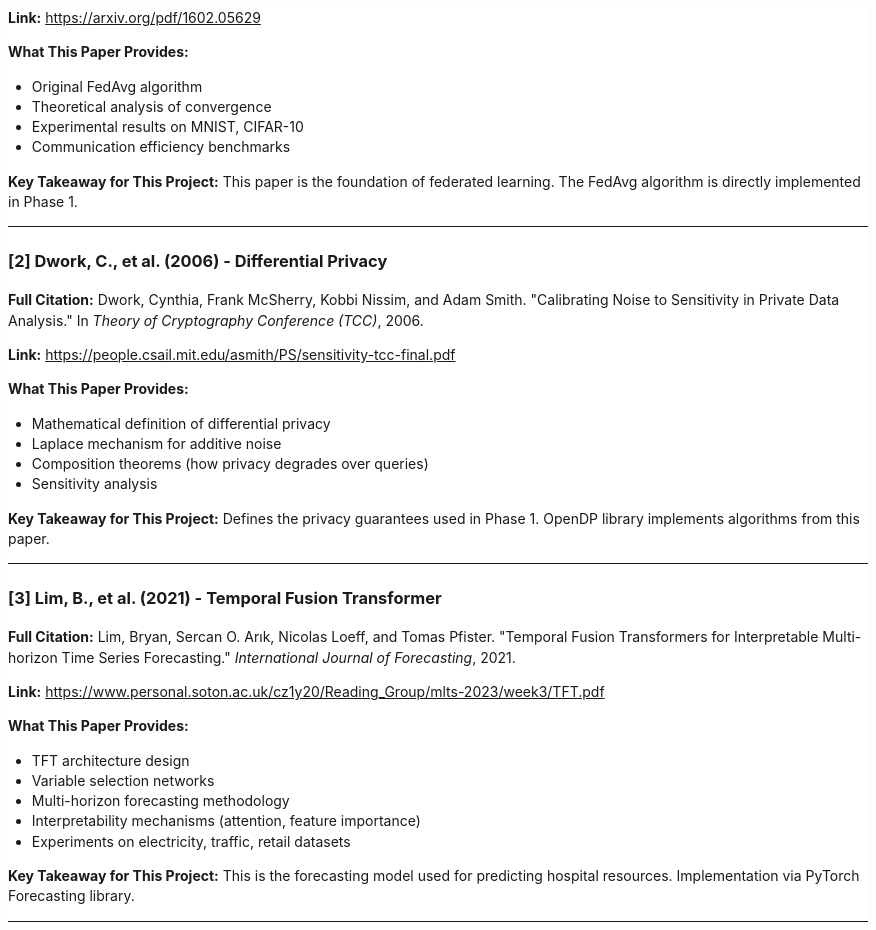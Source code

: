 **Link:** https://arxiv.org/pdf/1602.05629

**What This Paper Provides:**
- Original FedAvg algorithm
- Theoretical analysis of convergence
- Experimental results on MNIST, CIFAR-10
- Communication efficiency benchmarks

**Key Takeaway for This Project:**
This paper is the foundation of federated learning. The FedAvg algorithm is directly implemented in Phase 1.

---

### **[2] Dwork, C., et al. (2006) - Differential Privacy**

**Full Citation:**
Dwork, Cynthia, Frank McSherry, Kobbi Nissim, and Adam Smith. "Calibrating Noise to Sensitivity in Private Data Analysis." In *Theory of Cryptography Conference (TCC)*, 2006.

**Link:** https://people.csail.mit.edu/asmith/PS/sensitivity-tcc-final.pdf

**What This Paper Provides:**
- Mathematical definition of differential privacy
- Laplace mechanism for additive noise
- Composition theorems (how privacy degrades over queries)
- Sensitivity analysis

**Key Takeaway for This Project:**
Defines the privacy guarantees used in Phase 1. OpenDP library implements algorithms from this paper.

---

### **[3] Lim, B., et al. (2021) - Temporal Fusion Transformer**

**Full Citation:**
Lim, Bryan, Sercan O. Arık, Nicolas Loeff, and Tomas Pfister. "Temporal Fusion Transformers for Interpretable Multi-horizon Time Series Forecasting." *International Journal of Forecasting*, 2021.

**Link:** https://www.personal.soton.ac.uk/cz1y20/Reading_Group/mlts-2023/week3/TFT.pdf

**What This Paper Provides:**
- TFT architecture design
- Variable selection networks
- Multi-horizon forecasting methodology
- Interpretability mechanisms (attention, feature importance)
- Experiments on electricity, traffic, retail datasets

**Key Takeaway for This Project:**
This is the forecasting model used for predicting hospital resources. Implementation via PyTorch Forecasting library.

---
